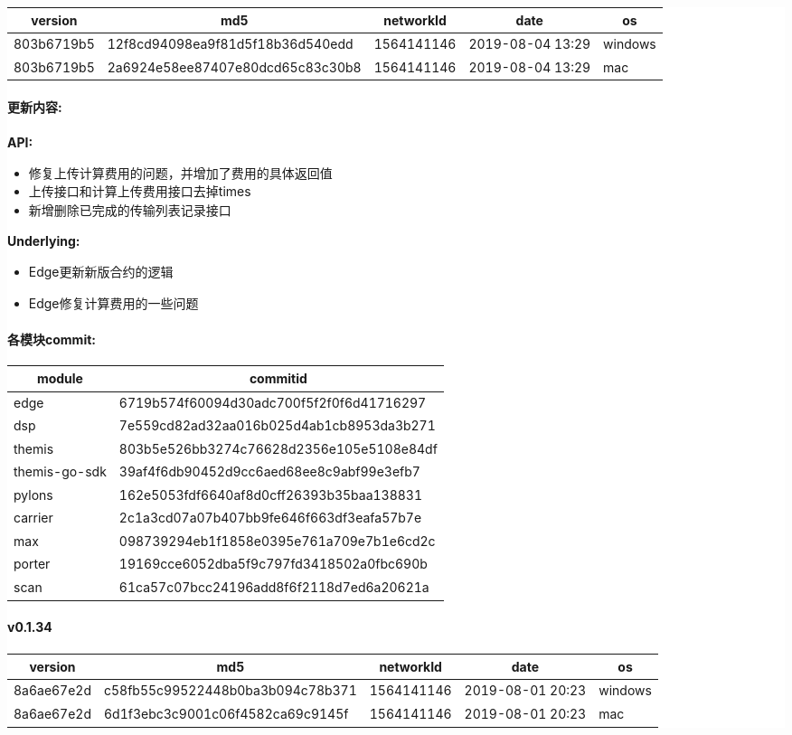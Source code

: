 | version    | md5                              | networkId  | date             | os      |
| ---------- | -------------------------------- | ---------- | ---------------- | ------- |
| 803b6719b5 | 12f8cd94098ea9f81d5f18b36d540edd | 1564141146 | 2019-08-04 13:29 | windows |
| 803b6719b5 | 2a6924e58ee87407e80dcd65c83c30b8 | 1564141146 | 2019-08-04 13:29 | mac     |



#### 更新内容:

**API:**

- 修复上传计算费用的问题，并增加了费用的具体返回值
- 上传接口和计算上传费用接口去掉times
- 新增删除已完成的传输列表记录接口



**Underlying:**

- Edge更新新版合约的逻辑

- Edge修复计算费用的一些问题

  





#### 各模块commit:

| module        | commitid                                 |
| ------------- | ---------------------------------------- |
| edge          | 6719b574f60094d30adc700f5f2f0f6d41716297 |
| dsp           | 7e559cd82ad32aa016b025d4ab1cb8953da3b271 |
| themis        | 803b5e526bb3274c76628d2356e105e5108e84df |
| themis-go-sdk | 39af4f6db90452d9cc6aed68ee8c9abf99e3efb7 |
| pylons        | 162e5053fdf6640af8d0cff26393b35baa138831 |
| carrier       | 2c1a3cd07a07b407bb9fe646f663df3eafa57b7e |
| max           | 098739294eb1f1858e0395e761a709e7b1e6cd2c |
| porter        | 19169cce6052dba5f9c797fd3418502a0fbc690b |
| scan          | 61ca57c07bcc24196add8f6f2118d7ed6a20621a |



#### v0.1.34

| version    | md5                              | networkId  | date             | os      |
| ---------- | -------------------------------- | ---------- | ---------------- | ------- |
| 8a6ae67e2d | c58fb55c99522448b0ba3b094c78b371 | 1564141146 | 2019-08-01 20:23 | windows |
| 8a6ae67e2d | 6d1f3ebc3c9001c06f4582ca69c9145f | 1564141146 | 2019-08-01 20:23 | mac     |

